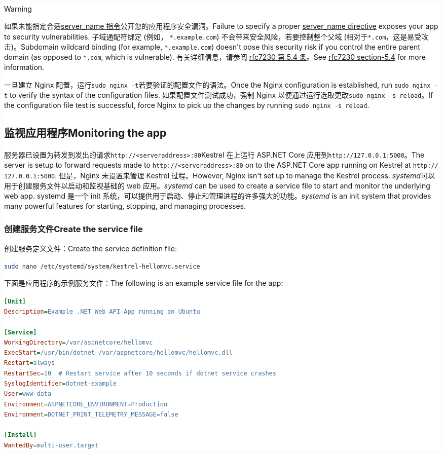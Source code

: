 > [!WARNING]
> <span data-ttu-id="3795e-164">如果未能指定合适[server_name 指令](https://nginx.org/docs/http/server_names.html)公开您的应用程序安全漏洞。</span><span class="sxs-lookup"><span data-stu-id="3795e-164">Failure to specify a proper [server_name directive](https://nginx.org/docs/http/server_names.html) exposes your app to security vulnerabilities.</span></span> <span data-ttu-id="3795e-165">子域通配符绑定 (例如， `*.example.com`) 不会带来安全风险，若要控制整个父域 (相对于`*.com`，这是易受攻击)。</span><span class="sxs-lookup"><span data-stu-id="3795e-165">Subdomain wildcard binding (for example, `*.example.com`) doesn't pose this security risk if you control the entire parent domain (as opposed to `*.com`, which is vulnerable).</span></span> <span data-ttu-id="3795e-166">有关详细信息，请参阅 [rfc7230 第 5.4 条](https://tools.ietf.org/html/rfc7230#section-5.4)。</span><span class="sxs-lookup"><span data-stu-id="3795e-166">See [rfc7230 section-5.4](https://tools.ietf.org/html/rfc7230#section-5.4) for more information.</span></span>

<span data-ttu-id="3795e-167">一旦建立 Nginx 配置，运行`sudo nginx -t`若要验证的配置文件的语法。</span><span class="sxs-lookup"><span data-stu-id="3795e-167">Once the Nginx configuration is established, run `sudo nginx -t` to verify the syntax of the configuration files.</span></span> <span data-ttu-id="3795e-168">如果配置文件测试成功，强制 Nginx 以便通过运行选取更改`sudo nginx -s reload`。</span><span class="sxs-lookup"><span data-stu-id="3795e-168">If the configuration file test is successful, force Nginx to pick up the changes by running `sudo nginx -s reload`.</span></span>

## <a name="monitoring-the-app"></a><span data-ttu-id="3795e-169">监视应用程序</span><span class="sxs-lookup"><span data-stu-id="3795e-169">Monitoring the app</span></span>

<span data-ttu-id="3795e-170">服务器已设置为转发到发出的请求`http://<serveraddress>:80`Kestrel 在上运行 ASP.NET Core 应用到`http://127.0.0.1:5000`。</span><span class="sxs-lookup"><span data-stu-id="3795e-170">The server is setup to forward requests made to `http://<serveraddress>:80` on to the ASP.NET Core app running on Kestrel at `http://127.0.0.1:5000`.</span></span> <span data-ttu-id="3795e-171">但是，Nginx 未设置来管理 Kestrel 过程。</span><span class="sxs-lookup"><span data-stu-id="3795e-171">However, Nginx isn't set up to manage the Kestrel process.</span></span> <span data-ttu-id="3795e-172">*systemd*可以用于创建服务文件以启动和监视基础的 web 应用。</span><span class="sxs-lookup"><span data-stu-id="3795e-172">*systemd* can be used to create a service file to start and monitor the underlying web app.</span></span> <span data-ttu-id="3795e-173">systemd 是一个 init 系统，可以提供用于启动、停止和管理进程的许多强大的功能。</span><span class="sxs-lookup"><span data-stu-id="3795e-173">*systemd* is an init system that provides many powerful features for starting, stopping, and managing processes.</span></span> 

### <a name="create-the-service-file"></a><span data-ttu-id="3795e-174">创建服务文件</span><span class="sxs-lookup"><span data-stu-id="3795e-174">Create the service file</span></span>

<span data-ttu-id="3795e-175">创建服务定义文件：</span><span class="sxs-lookup"><span data-stu-id="3795e-175">Create the service definition file:</span></span>

```bash
sudo nano /etc/systemd/system/kestrel-hellomvc.service
```

<span data-ttu-id="3795e-176">下面是应用程序的示例服务文件：</span><span class="sxs-lookup"><span data-stu-id="3795e-176">The following is an example service file for the app:</span></span>

```ini
[Unit]
Description=Example .NET Web API App running on Ubuntu

[Service]
WorkingDirectory=/var/aspnetcore/hellomvc
ExecStart=/usr/bin/dotnet /var/aspnetcore/hellomvc/hellomvc.dll
Restart=always
RestartSec=10  # Restart service after 10 seconds if dotnet service crashes
SyslogIdentifier=dotnet-example
User=www-data
Environment=ASPNETCORE_ENVIRONMENT=Production
Environment=DOTNET_PRINT_TELEMETRY_MESSAGE=false

[Install]
WantedBy=multi-user.target
```
